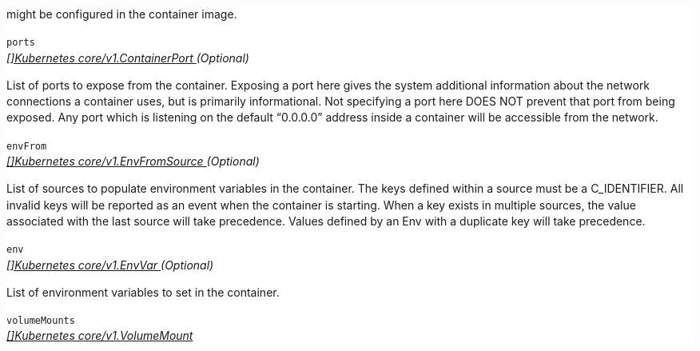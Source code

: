 might be configured in the container image.</p>
</td>
</tr>
<tr>
<td>
<code>ports</code></br>
<em>
<a href="https://kubernetes.io/docs/reference/generated/kubernetes-api/v1.18/#containerport-v1-core">
[]Kubernetes core/v1.ContainerPort
</a>
</em>
</td>
<td>
<em>(Optional)</em>
<p>List of ports to expose from the container. Exposing a port here gives
the system additional information about the network connections a
container uses, but is primarily informational. Not specifying a port here
DOES NOT prevent that port from being exposed. Any port which is
listening on the default &ldquo;0.0.0.0&rdquo; address inside a container will be
accessible from the network.</p>
</td>
</tr>
<tr>
<td>
<code>envFrom</code></br>
<em>
<a href="https://kubernetes.io/docs/reference/generated/kubernetes-api/v1.18/#envfromsource-v1-core">
[]Kubernetes core/v1.EnvFromSource
</a>
</em>
</td>
<td>
<em>(Optional)</em>
<p>List of sources to populate environment variables in the container.
The keys defined within a source must be a C_IDENTIFIER. All invalid keys
will be reported as an event when the container is starting. When a key exists in multiple
sources, the value associated with the last source will take precedence.
Values defined by an Env with a duplicate key will take precedence.</p>
</td>
</tr>
<tr>
<td>
<code>env</code></br>
<em>
<a href="https://kubernetes.io/docs/reference/generated/kubernetes-api/v1.18/#envvar-v1-core">
[]Kubernetes core/v1.EnvVar
</a>
</em>
</td>
<td>
<em>(Optional)</em>
<p>List of environment variables to set in the container.</p>
</td>
</tr>
<tr>
<td>
<code>volumeMounts</code></br>
<em>
<a href="https://kubernetes.io/docs/reference/generated/kubernetes-api/v1.18/#volumemount-v1-core">
[]Kubernetes core/v1.VolumeMount
</a>
</em>
